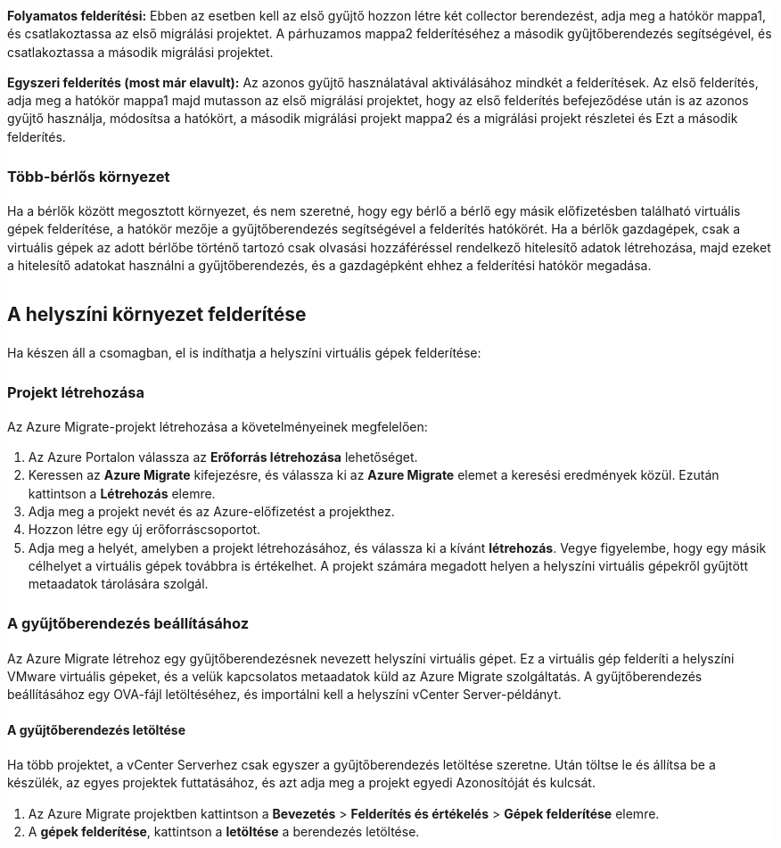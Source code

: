 **Folyamatos felderítési:** Ebben az esetben kell az első gyűjtő hozzon létre két collector berendezést, adja meg a hatókör mappa1, és csatlakoztassa az első migrálási projektet. A párhuzamos mappa2 felderítéséhez a második gyűjtőberendezés segítségével, és csatlakoztassa a második migrálási projektet.

**Egyszeri felderítés (most már elavult):** Az azonos gyűjtő használatával aktiválásához mindkét a felderítések. Az első felderítés, adja meg a hatókör mappa1 majd mutasson az első migrálási projektet, hogy az első felderítés befejeződése után is az azonos gyűjtő használja, módosítsa a hatókört, a második migrálási projekt mappa2 és a migrálási projekt részletei és Ezt a második felderítés.

### <a name="multi-tenant-environment"></a>Több-bérlős környezet

Ha a bérlők között megosztott környezet, és nem szeretné, hogy egy bérlő a bérlő egy másik előfizetésben található virtuális gépek felderítése, a hatókör mezője a gyűjtőberendezés segítségével a felderítés hatókörét. Ha a bérlők gazdagépek, csak a virtuális gépek az adott bérlőbe történő tartozó csak olvasási hozzáféréssel rendelkező hitelesítő adatok létrehozása, majd ezeket a hitelesítő adatokat használni a gyűjtőberendezés, és a gazdagépként ehhez a felderítési hatókör megadása.

## <a name="discover-on-premises-environment"></a>A helyszíni környezet felderítése

Ha készen áll a csomagban, el is indíthatja a helyszíni virtuális gépek felderítése:

### <a name="create-a-project"></a>Projekt létrehozása

Az Azure Migrate-projekt létrehozása a követelményeinek megfelelően:

1. Az Azure Portalon válassza az **Erőforrás létrehozása** lehetőséget.
2. Keressen az **Azure Migrate** kifejezésre, és válassza ki az **Azure Migrate** elemet a keresési eredmények közül. Ezután kattintson a **Létrehozás** elemre.
3. Adja meg a projekt nevét és az Azure-előfizetést a projekthez.
4. Hozzon létre egy új erőforráscsoportot.
5. Adja meg a helyét, amelyben a projekt létrehozásához, és válassza ki a kívánt **létrehozás**. Vegye figyelembe, hogy egy másik célhelyet a virtuális gépek továbbra is értékelhet. A projekt számára megadott helyen a helyszíni virtuális gépekről gyűjtött metaadatok tárolására szolgál.

### <a name="set-up-the-collector-appliance"></a>A gyűjtőberendezés beállításához

Az Azure Migrate létrehoz egy gyűjtőberendezésnek nevezett helyszíni virtuális gépet. Ez a virtuális gép felderíti a helyszíni VMware virtuális gépeket, és a velük kapcsolatos metaadatok küld az Azure Migrate szolgáltatás. A gyűjtőberendezés beállításához egy OVA-fájl letöltéséhez, és importálni kell a helyszíni vCenter Server-példányt.

#### <a name="download-the-collector-appliance"></a>A gyűjtőberendezés letöltése

Ha több projektet, a vCenter Serverhez csak egyszer a gyűjtőberendezés letöltése szeretne. Után töltse le és állítsa be a készülék, az egyes projektek futtatásához, és azt adja meg a projekt egyedi Azonosítóját és kulcsát.

1. Az Azure Migrate projektben kattintson a **Bevezetés** > **Felderítés és értékelés** > **Gépek felderítése** elemre.
2. A **gépek felderítése**, kattintson a **letöltése** a berendezés letöltése.
